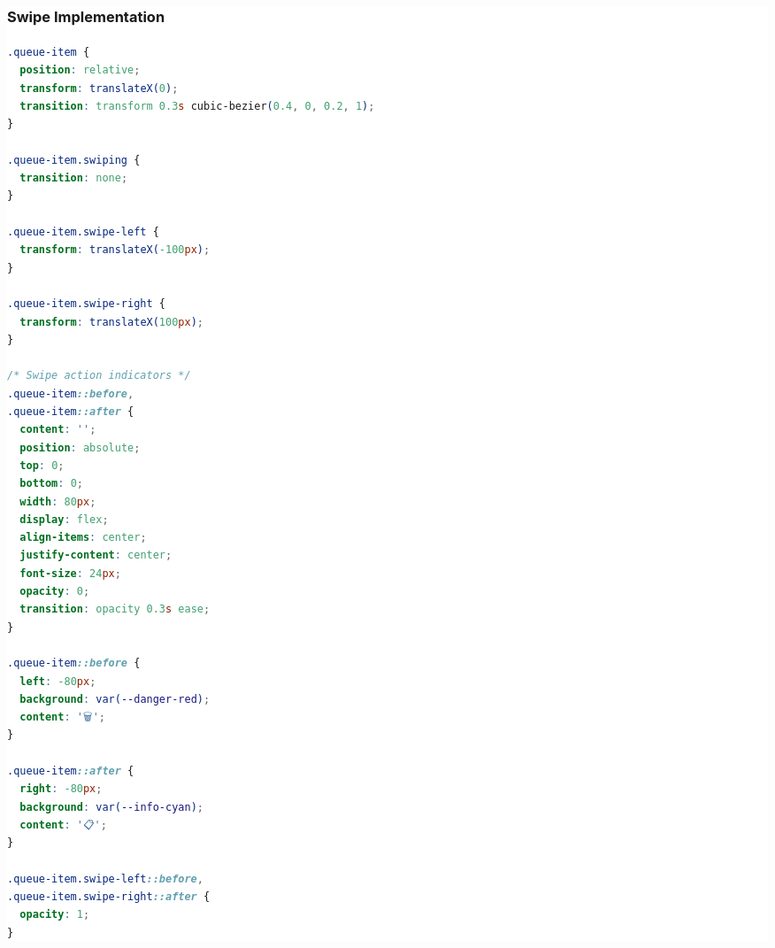 ### **Swipe Implementation**
```css
.queue-item {
  position: relative;
  transform: translateX(0);
  transition: transform 0.3s cubic-bezier(0.4, 0, 0.2, 1);
}

.queue-item.swiping {
  transition: none;
}

.queue-item.swipe-left {
  transform: translateX(-100px);
}

.queue-item.swipe-right {
  transform: translateX(100px);
}

/* Swipe action indicators */
.queue-item::before,
.queue-item::after {
  content: '';
  position: absolute;
  top: 0;
  bottom: 0;
  width: 80px;
  display: flex;
  align-items: center;
  justify-content: center;
  font-size: 24px;
  opacity: 0;
  transition: opacity 0.3s ease;
}

.queue-item::before {
  left: -80px;
  background: var(--danger-red);
  content: '🗑️';
}

.queue-item::after {
  right: -80px;
  background: var(--info-cyan);
  content: '📋';
}

.queue-item.swipe-left::before,
.queue-item.swipe-right::after {
  opacity: 1;
}
```
